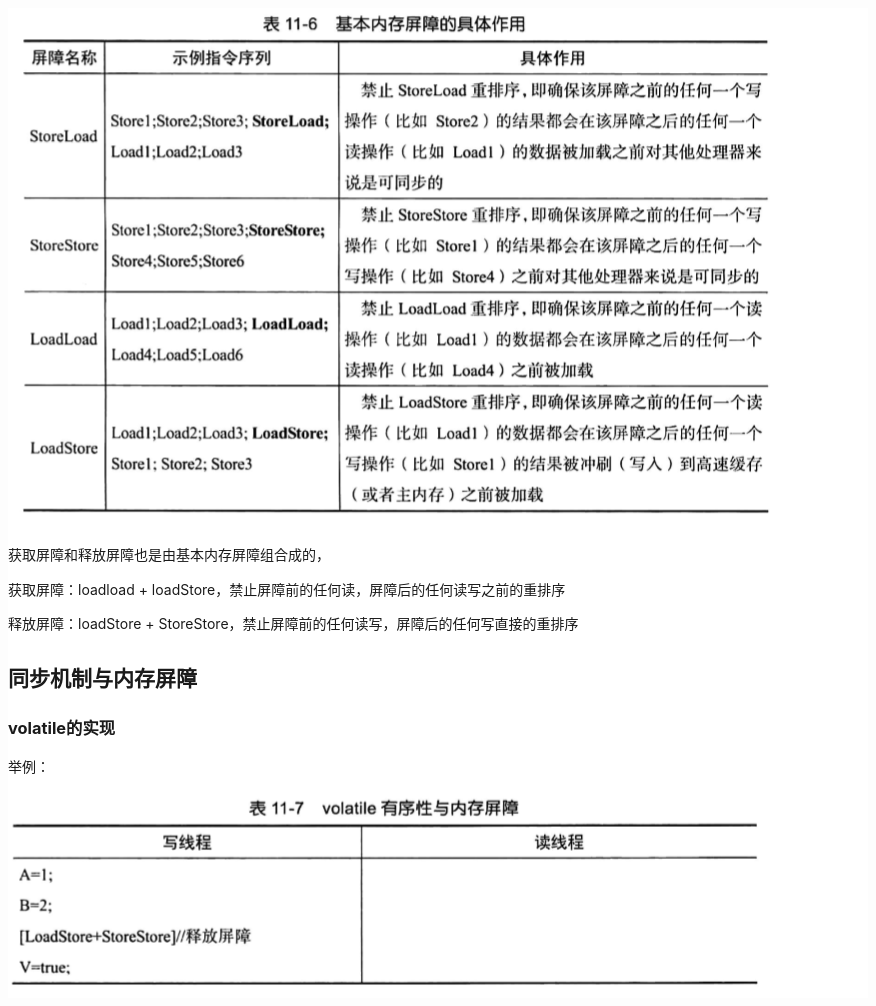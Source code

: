 ![1562326856786](assets/1562326856786.png)

获取屏障和释放屏障也是由基本内存屏障组合成的，

获取屏障：loadload + loadStore，禁止屏障前的任何读，屏障后的任何读写之前的重排序

释放屏障：loadStore + StoreStore，禁止屏障前的任何读写，屏障后的任何写直接的重排序

## 同步机制与内存屏障

### volatile的实现

举例：

![1562329079137](assets/1562329079137.png)
